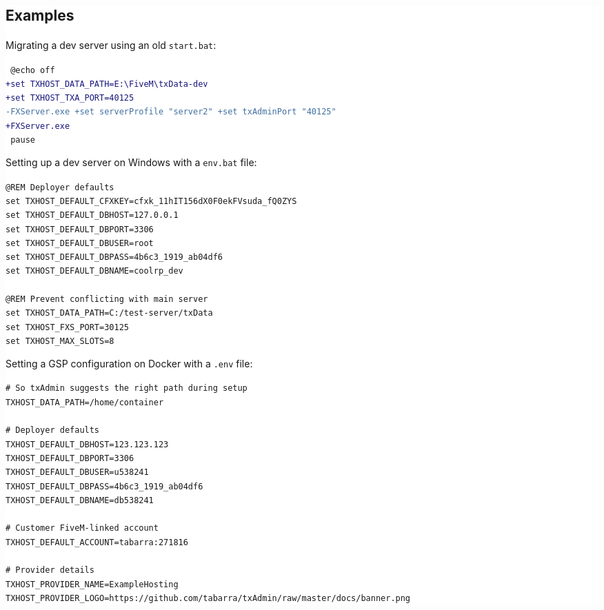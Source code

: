 
## Examples

Migrating a dev server using an old `start.bat`:
```diff
 @echo off
+set TXHOST_DATA_PATH=E:\FiveM\txData-dev
+set TXHOST_TXA_PORT=40125
-FXServer.exe +set serverProfile "server2" +set txAdminPort "40125"
+FXServer.exe
 pause
```

Setting up a dev server on Windows with a `env.bat` file:
```batch
@REM Deployer defaults
set TXHOST_DEFAULT_CFXKEY=cfxk_11hIT156dX0F0ekFVsuda_fQ0ZYS
set TXHOST_DEFAULT_DBHOST=127.0.0.1
set TXHOST_DEFAULT_DBPORT=3306
set TXHOST_DEFAULT_DBUSER=root
set TXHOST_DEFAULT_DBPASS=4b6c3_1919_ab04df6
set TXHOST_DEFAULT_DBNAME=coolrp_dev

@REM Prevent conflicting with main server
set TXHOST_DATA_PATH=C:/test-server/txData
set TXHOST_FXS_PORT=30125
set TXHOST_MAX_SLOTS=8
```

Setting a GSP configuration on Docker with a `.env` file:
```dotenv
# So txAdmin suggests the right path during setup
TXHOST_DATA_PATH=/home/container

# Deployer defaults
TXHOST_DEFAULT_DBHOST=123.123.123
TXHOST_DEFAULT_DBPORT=3306
TXHOST_DEFAULT_DBUSER=u538241
TXHOST_DEFAULT_DBPASS=4b6c3_1919_ab04df6
TXHOST_DEFAULT_DBNAME=db538241

# Customer FiveM-linked account
TXHOST_DEFAULT_ACCOUNT=tabarra:271816

# Provider details
TXHOST_PROVIDER_NAME=ExampleHosting
TXHOST_PROVIDER_LOGO=https://github.com/tabarra/txAdmin/raw/master/docs/banner.png
```
